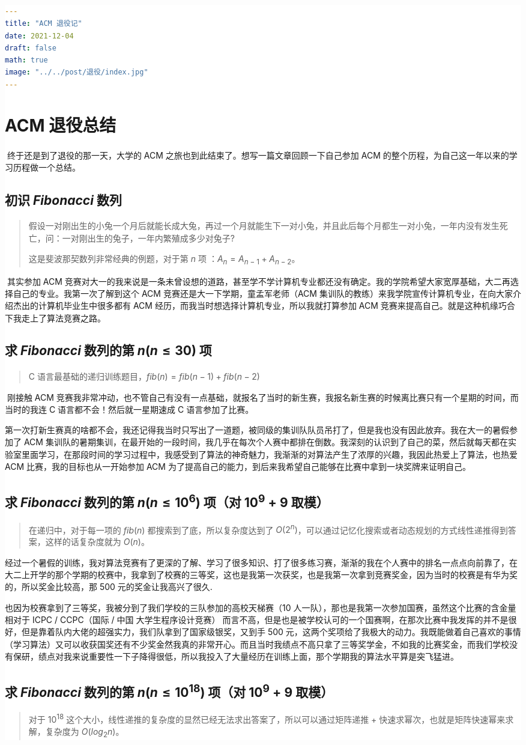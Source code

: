 ```yaml
---
title: "ACM 退役记"
date: 2021-12-04
draft: false
math: true
image: "../../post/退役/index.jpg"
---
```


# ACM 退役总结

​	终于还是到了退役的那一天，大学的 ACM 之旅也到此结束了。想写一篇文章回顾一下自己参加 ACM 的整个历程，为自己这一年以来的学习历程做一个总结。

## 初识 $Fibonacci$ 数列

>假设一对刚出生的小兔一个月后就能长成大兔，再过一个月就能生下一对小兔，并且此后每个月都生一对小兔，一年内没有发生死亡，问：一对刚出生的兔子，一年内繁殖成多少对兔子?
>
>这是斐波那契数列非常经典的例题，对于第 $n$ 项 ：$A_n = A_{n-1} + A_{n-2}$。

​	其实参加 ACM 竞赛对大一的我来说是一条未曾设想的道路，甚至学不学计算机专业都还没有确定。我的学院希望大家宽厚基础，大二再选择自己的专业。我第一次了解到这个 ACM 竞赛还是大一下学期，童孟军老师（ACM 集训队的教练）来我学院宣传计算机专业，在向大家介绍杰出的计算机毕业生中很多都有 ACM 经历，而我当时想选择计算机专业，所以我就打算参加 ACM 竞赛来提高自己。就是这种机缘巧合下我走上了算法竞赛之路。

## 求 $Fibonacci$ 数列的第 $n(n \leqslant 30)$ 项

>C 语言最基础的递归训练题目，$fib(n) = fib(n - 1) + fib(n - 2)$

​	刚接触 ACM 竞赛我非常冲动，也不管自己有没有一点基础，就报名了当时的新生赛，我报名新生赛的时候离比赛只有一个星期的时间，而当时的我连 C 语言都不会！然后就一星期速成 C 语言参加了比赛。

​	第一次打新生赛真的啥都不会，我还记得我当时只写出了一道题，被同级的集训队队员吊打了，但是我也没有因此放弃。我在大一的暑假参加了 ACM 集训队的暑期集训，在最开始的一段时间，我几乎在每次个人赛中都排在倒数。我深刻的认识到了自己的菜，然后就每天都在实验室里面学习，在那段时间的学习过程中，我感受到了算法的神奇魅力，我渐渐的对算法产生了浓厚的兴趣，我因此热爱上了算法，也热爱 ACM 比赛，我的目标也从一开始参加 ACM 为了提高自己的能力，到后来我希望自己能够在比赛中拿到一块奖牌来证明自己。

## 求 $Fibonacci$ 数列的第 $n(n \leqslant 10^6)$ 项（对 $10^9 + 9$ 取模）

>在递归中，对于每一项的 $fib(n)$ 都搜索到了底，所以复杂度达到了 $O(2 ^ n)$，可以通过记忆化搜索或者动态规划的方式线性递推得到答案，这样的话复杂度就为 $O(n)$。

​	经过一个暑假的训练，我对算法竞赛有了更深的了解、学习了很多知识、打了很多练习赛，渐渐的我在个人赛中的排名一点点向前靠了，在大二上开学的那个学期的校赛中，我拿到了校赛的三等奖，这也是我第一次获奖，也是我第一次拿到竞赛奖金，因为当时的校赛是有华为奖的，所以奖金比较高，那 $500$ 元的奖金让我高兴了很久.

​	也因为校赛拿到了三等奖，我被分到了我们学校的三队参加的高校天梯赛（$10$ 人一队），那也是我第一次参加国赛，虽然这个比赛的含金量相对于 ICPC / CCPC（国际 / 中国 大学生程序设计竞赛） 而言不高，但是也是被学校认可的一个国赛啊，在那次比赛中我发挥的并不是很好，但是靠着队内大佬的超强实力，我们队拿到了国家级银奖，又到手 $500$ 元，这两个奖项给了我极大的动力。我既能做着自己喜欢的事情（学习算法）又可以收获国奖还有不少奖金然我真的非常开心。而且当时我绩点不高只拿了三等奖学金，不如我的比赛奖金，而我们学校没有保研，绩点对我来说重要性一下子降得很低，所以我投入了大量经历在训练上面，那个学期我的算法水平算是突飞猛进。

## 求 $Fibonacci$ 数列的第 $n(n \leqslant 10^{18})$ 项（对 $10^9 + 9$ 取模）

> 对于 $10^{18}$ 这个大小，线性递推的复杂度的显然已经无法求出答案了，所以可以通过矩阵递推 + 快速求幂次，也就是矩阵快速幂来求解，复杂度为 $O(log_2 n)$。
